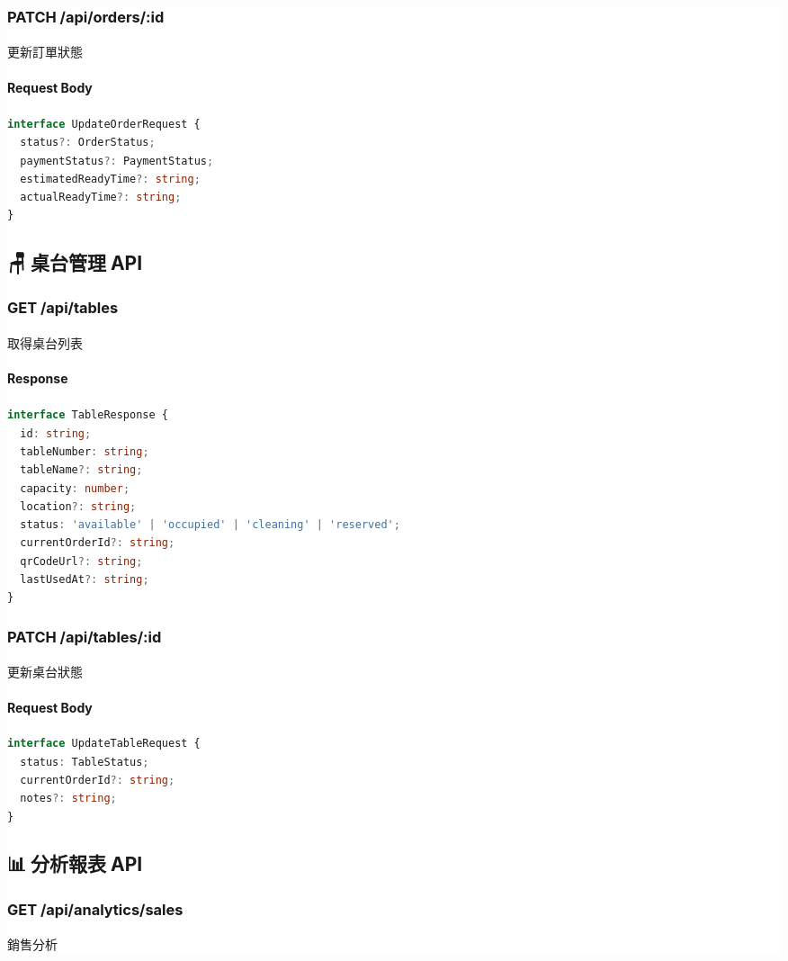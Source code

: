 ### PATCH /api/orders/:id
更新訂單狀態

#### Request Body
```typescript
interface UpdateOrderRequest {
  status?: OrderStatus;
  paymentStatus?: PaymentStatus;
  estimatedReadyTime?: string;
  actualReadyTime?: string;
}
```

## 🪑 桌台管理 API

### GET /api/tables
取得桌台列表

#### Response
```typescript
interface TableResponse {
  id: string;
  tableNumber: string;
  tableName?: string;
  capacity: number;
  location?: string;
  status: 'available' | 'occupied' | 'cleaning' | 'reserved';
  currentOrderId?: string;
  qrCodeUrl?: string;
  lastUsedAt?: string;
}
```

### PATCH /api/tables/:id
更新桌台狀態

#### Request Body
```typescript
interface UpdateTableRequest {
  status: TableStatus;
  currentOrderId?: string;
  notes?: string;
}
```

## 📊 分析報表 API

### GET /api/analytics/sales
銷售分析
